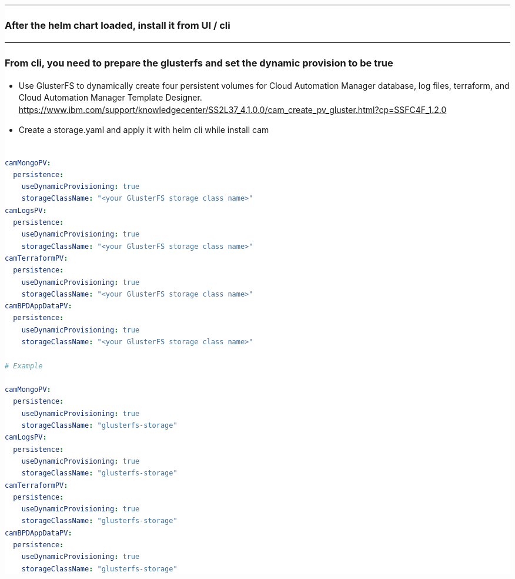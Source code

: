 
---
###  After the helm chart loaded, install it from UI / cli

---
### From cli, you need to prepare the glusterfs and set the dynamic provision to be true
- Use GlusterFS to dynamically create four persistent volumes for Cloud Automation Manager database, log files, terraform, and Cloud Automation Manager Template Designer.
https://www.ibm.com/support/knowledgecenter/SS2L37_4.1.0.0/cam_create_pv_gluster.html?cp=SSFC4F_1.2.0

- Create a storage.yaml and apply it with helm cli while install cam

```yaml

camMongoPV:
  persistence:
    useDynamicProvisioning: true
    storageClassName: "<your GlusterFS storage class name>"
camLogsPV:
  persistence:
    useDynamicProvisioning: true
    storageClassName: "<your GlusterFS storage class name>"
camTerraformPV:
  persistence:
    useDynamicProvisioning: true
    storageClassName: "<your GlusterFS storage class name>"
camBPDAppDataPV:
  persistence:
    useDynamicProvisioning: true
    storageClassName: "<your GlusterFS storage class name>"

# Example

camMongoPV:
  persistence:
    useDynamicProvisioning: true
    storageClassName: "glusterfs-storage"
camLogsPV:
  persistence:
    useDynamicProvisioning: true
    storageClassName: "glusterfs-storage"
camTerraformPV:
  persistence:
    useDynamicProvisioning: true
    storageClassName: "glusterfs-storage"
camBPDAppDataPV:
  persistence:
    useDynamicProvisioning: true
    storageClassName: "glusterfs-storage"
```
